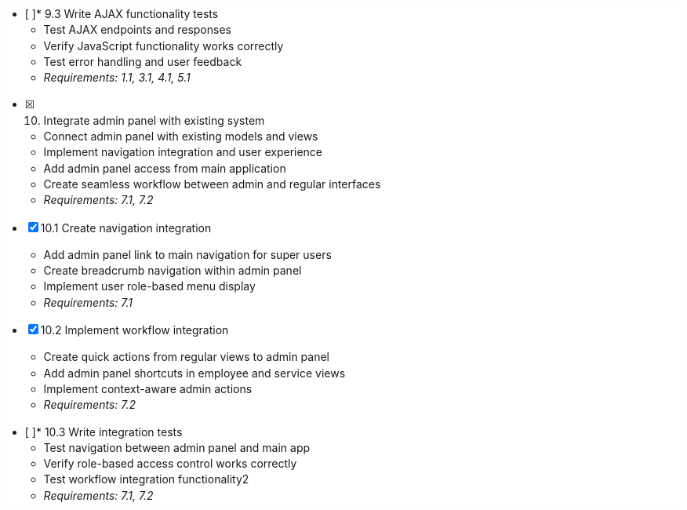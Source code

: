 - [ ]* 9.3 Write AJAX functionality tests
  - Test AJAX endpoints and responses
  - Verify JavaScript functionality works correctly
  - Test error handling and user feedback
  - _Requirements: 1.1, 3.1, 4.1, 5.1_

- [x] 10. Integrate admin panel with existing system
  - Connect admin panel with existing models and views
  - Implement navigation integration and user experience
  - Add admin panel access from main application
  - Create seamless workflow between admin and regular interfaces
  - _Requirements: 7.1, 7.2_

- [x] 10.1 Create navigation integration
  - Add admin panel link to main navigation for super users
  - Create breadcrumb navigation within admin panel
  - Implement user role-based menu display
  - _Requirements: 7.1_

- [x] 10.2 Implement workflow integration
  - Create quick actions from regular views to admin panel
  - Add admin panel shortcuts in employee and service views
  - Implement context-aware admin actions
  - _Requirements: 7.2_

- [ ]* 10.3 Write integration tests
  - Test navigation between admin panel and main app
  - Verify role-based access control works correctly
  - Test workflow integration functionality2
  - _Requirements: 7.1, 7.2_